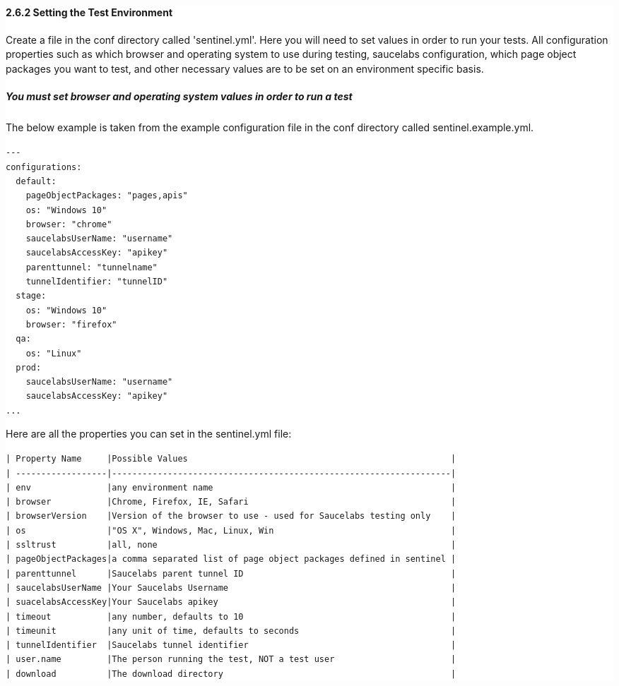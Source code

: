 #### 2.6.2 Setting the Test Environment

Create a file in the conf directory called 'sentinel.yml'. Here you will need to set values in order to run your tests. All configuration properties such as which browser and operating system to use during testing, saucelabs configuration, which page object packages you want to test, and other necessary values are to be set on an environment specific basis. 

##### **You must set browser and operating system values in order to run a test**

 The below example is taken from the example configuration file in the conf directory called sentinel.example.yml.

```
---
configurations:
  default:
    pageObjectPackages: "pages,apis"
    os: "Windows 10"
    browser: "chrome"
    saucelabsUserName: "username"
    saucelabsAccessKey: "apikey"
    parenttunnel: "tunnelname"
    tunnelIdentifier: "tunnelID"
  stage:
    os: "Windows 10"
    browser: "firefox"
  qa:
    os: "Linux"
  prod:
    saucelabsUserName: "username"
    saucelabsAccessKey: "apikey"
...
```
Here are all the properties you can set in the sentinel.yml file:

```
| Property Name     |Possible Values                                                    |
| ------------------|-------------------------------------------------------------------|
| env               |any environment name                                               |
| browser           |Chrome, Firefox, IE, Safari                                        |
| browserVersion    |Version of the browser to use - used for Saucelabs testing only    |
| os                |"OS X", Windows, Mac, Linux, Win                                   |  
| ssltrust          |all, none                                                          |
| pageObjectPackages|a comma separated list of page object packages defined in sentinel |
| parenttunnel      |Saucelabs parent tunnel ID                                         |
| saucelabsUserName |Your Saucelabs Username                                            |
| suacelabsAccessKey|Your Saucelabs apikey                                              |
| timeout           |any number, defaults to 10                                         |
| timeunit          |any unit of time, defaults to seconds                              |
| tunnelIdentifier  |Saucelabs tunnel identifier                                        |
| user.name         |The person running the test, NOT a test user                       |  
| download          |The download directory                                             |
```
